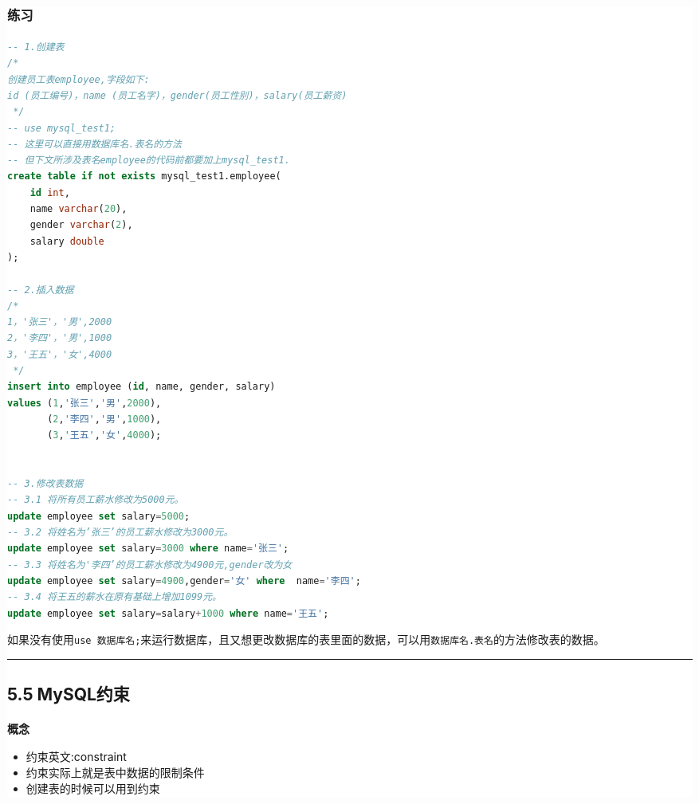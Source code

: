 
### 练习

```sql
-- 1.创建表
/*
创建员工表employee,字段如下:
id (员工编号)，name (员工名字)，gender(员工性别)，salary(员工薪资)
 */
-- use mysql_test1;
-- 这里可以直接用数据库名.表名的方法
-- 但下文所涉及表名employee的代码前都要加上mysql_test1.
create table if not exists mysql_test1.employee(
    id int,
    name varchar(20),
    gender varchar(2),
    salary double
);

-- 2.插入数据
/*
1，'张三'，'男',2000
2，'李四'，'男',1000
3，'王五'，'女',4000
 */
insert into employee (id, name, gender, salary)
values (1,'张三','男',2000),
       (2,'李四','男',1000),
       (3,'王五','女',4000);


-- 3.修改表数据
-- 3.1 将所有员工薪水修改为5000元。
update employee set salary=5000;
-- 3.2 将姓名为’张三’的员工薪水修改为3000元。
update employee set salary=3000 where name='张三';
-- 3.3 将姓名为'李四’的员工薪水修改为4900元,gender改为女
update employee set salary=4900,gender='女' where  name='李四';
-- 3.4 将王五的薪水在原有基础上增加1099元。
update employee set salary=salary+1000 where name='王五';
```

如果没有使用`use 数据库名;`来运行数据库，且又想更改数据库的表里面的数据，可以用`数据库名.表名`的方法修改表的数据。

---

## 5.5 MySQL约束

**概念**

* 约束英文:constraint
* 约束实际上就是表中数据的限制条件
* 创建表的时候可以用到约束
